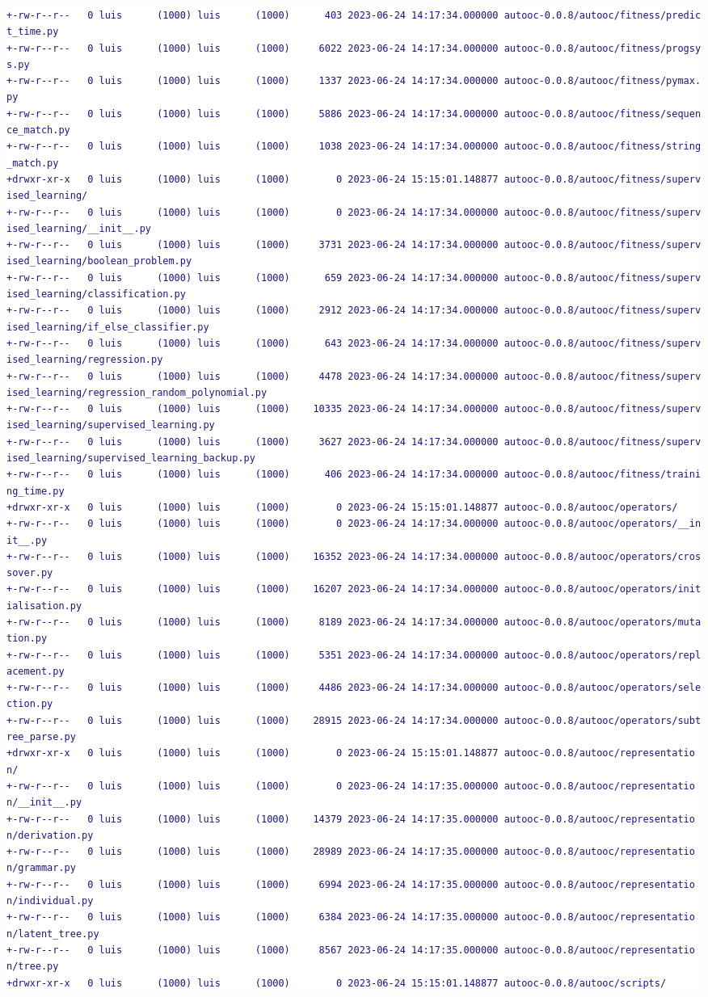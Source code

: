 ```diff
+-rw-r--r--   0 luis      (1000) luis      (1000)      403 2023-06-24 14:17:34.000000 autooc-0.0.8/autooc/fitness/predict_time.py
+-rw-r--r--   0 luis      (1000) luis      (1000)     6022 2023-06-24 14:17:34.000000 autooc-0.0.8/autooc/fitness/progsys.py
+-rw-r--r--   0 luis      (1000) luis      (1000)     1337 2023-06-24 14:17:34.000000 autooc-0.0.8/autooc/fitness/pymax.py
+-rw-r--r--   0 luis      (1000) luis      (1000)     5886 2023-06-24 14:17:34.000000 autooc-0.0.8/autooc/fitness/sequence_match.py
+-rw-r--r--   0 luis      (1000) luis      (1000)     1038 2023-06-24 14:17:34.000000 autooc-0.0.8/autooc/fitness/string_match.py
+drwxr-xr-x   0 luis      (1000) luis      (1000)        0 2023-06-24 15:15:01.148877 autooc-0.0.8/autooc/fitness/supervised_learning/
+-rw-r--r--   0 luis      (1000) luis      (1000)        0 2023-06-24 14:17:34.000000 autooc-0.0.8/autooc/fitness/supervised_learning/__init__.py
+-rw-r--r--   0 luis      (1000) luis      (1000)     3731 2023-06-24 14:17:34.000000 autooc-0.0.8/autooc/fitness/supervised_learning/boolean_problem.py
+-rw-r--r--   0 luis      (1000) luis      (1000)      659 2023-06-24 14:17:34.000000 autooc-0.0.8/autooc/fitness/supervised_learning/classification.py
+-rw-r--r--   0 luis      (1000) luis      (1000)     2912 2023-06-24 14:17:34.000000 autooc-0.0.8/autooc/fitness/supervised_learning/if_else_classifier.py
+-rw-r--r--   0 luis      (1000) luis      (1000)      643 2023-06-24 14:17:34.000000 autooc-0.0.8/autooc/fitness/supervised_learning/regression.py
+-rw-r--r--   0 luis      (1000) luis      (1000)     4478 2023-06-24 14:17:34.000000 autooc-0.0.8/autooc/fitness/supervised_learning/regression_random_polynomial.py
+-rw-r--r--   0 luis      (1000) luis      (1000)    10335 2023-06-24 14:17:34.000000 autooc-0.0.8/autooc/fitness/supervised_learning/supervised_learning.py
+-rw-r--r--   0 luis      (1000) luis      (1000)     3627 2023-06-24 14:17:34.000000 autooc-0.0.8/autooc/fitness/supervised_learning/supervised_learning_backup.py
+-rw-r--r--   0 luis      (1000) luis      (1000)      406 2023-06-24 14:17:34.000000 autooc-0.0.8/autooc/fitness/training_time.py
+drwxr-xr-x   0 luis      (1000) luis      (1000)        0 2023-06-24 15:15:01.148877 autooc-0.0.8/autooc/operators/
+-rw-r--r--   0 luis      (1000) luis      (1000)        0 2023-06-24 14:17:34.000000 autooc-0.0.8/autooc/operators/__init__.py
+-rw-r--r--   0 luis      (1000) luis      (1000)    16352 2023-06-24 14:17:34.000000 autooc-0.0.8/autooc/operators/crossover.py
+-rw-r--r--   0 luis      (1000) luis      (1000)    16207 2023-06-24 14:17:34.000000 autooc-0.0.8/autooc/operators/initialisation.py
+-rw-r--r--   0 luis      (1000) luis      (1000)     8189 2023-06-24 14:17:34.000000 autooc-0.0.8/autooc/operators/mutation.py
+-rw-r--r--   0 luis      (1000) luis      (1000)     5351 2023-06-24 14:17:34.000000 autooc-0.0.8/autooc/operators/replacement.py
+-rw-r--r--   0 luis      (1000) luis      (1000)     4486 2023-06-24 14:17:34.000000 autooc-0.0.8/autooc/operators/selection.py
+-rw-r--r--   0 luis      (1000) luis      (1000)    28915 2023-06-24 14:17:34.000000 autooc-0.0.8/autooc/operators/subtree_parse.py
+drwxr-xr-x   0 luis      (1000) luis      (1000)        0 2023-06-24 15:15:01.148877 autooc-0.0.8/autooc/representation/
+-rw-r--r--   0 luis      (1000) luis      (1000)        0 2023-06-24 14:17:35.000000 autooc-0.0.8/autooc/representation/__init__.py
+-rw-r--r--   0 luis      (1000) luis      (1000)    14379 2023-06-24 14:17:35.000000 autooc-0.0.8/autooc/representation/derivation.py
+-rw-r--r--   0 luis      (1000) luis      (1000)    28989 2023-06-24 14:17:35.000000 autooc-0.0.8/autooc/representation/grammar.py
+-rw-r--r--   0 luis      (1000) luis      (1000)     6994 2023-06-24 14:17:35.000000 autooc-0.0.8/autooc/representation/individual.py
+-rw-r--r--   0 luis      (1000) luis      (1000)     6384 2023-06-24 14:17:35.000000 autooc-0.0.8/autooc/representation/latent_tree.py
+-rw-r--r--   0 luis      (1000) luis      (1000)     8567 2023-06-24 14:17:35.000000 autooc-0.0.8/autooc/representation/tree.py
+drwxr-xr-x   0 luis      (1000) luis      (1000)        0 2023-06-24 15:15:01.148877 autooc-0.0.8/autooc/scripts/
```